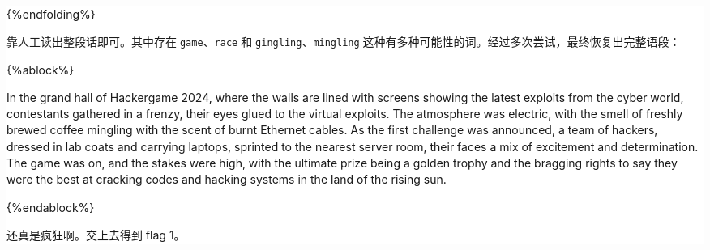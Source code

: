 {%endfolding%}

靠人工读出整段话即可。其中存在 `game`、`race` 和 `gingling`、`mingling` 这种有多种可能性的词。经过多次尝试，最终恢复出完整语段：

{%ablock%}

In the grand hall of Hackergame 2024, where the walls are lined with screens showing the latest exploits from the cyber world, contestants gathered in a frenzy, their eyes glued to the virtual exploits. The atmosphere was electric, with the smell of freshly brewed coffee mingling with the scent of burnt Ethernet cables. As the first challenge was announced, a team of hackers, dressed in lab coats and carrying laptops, sprinted to the nearest server room, their faces a mix of excitement and determination. The game was on, and the stakes were high, with the ultimate prize being a golden trophy and the bragging rights to say they were the best at cracking codes and hacking systems in the land of the rising sun.

{%endablock%}

还真是疯狂啊。交上去得到 flag 1。
